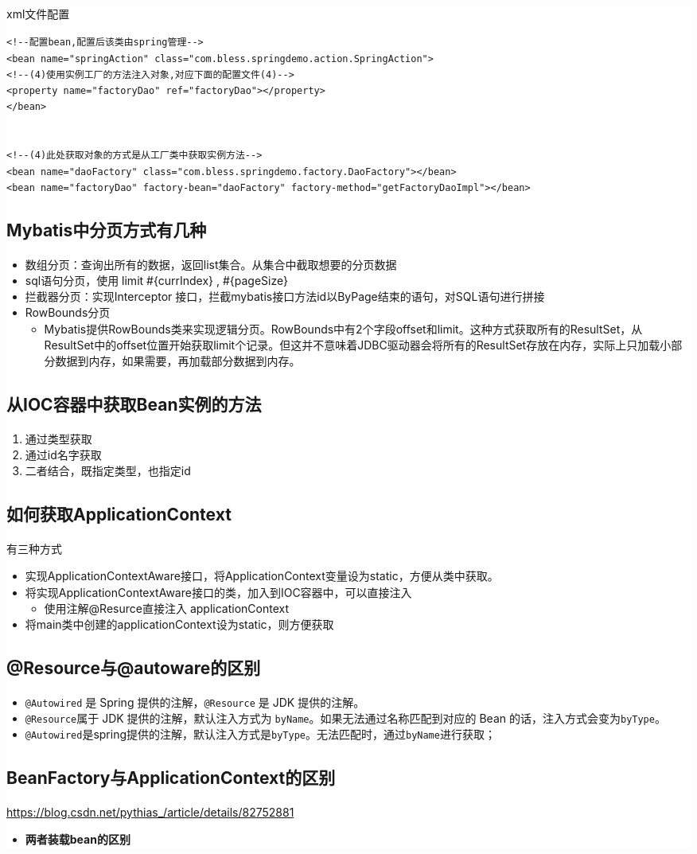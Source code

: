 xml文件配置

```
<!--配置bean,配置后该类由spring管理--> 
<bean name="springAction" class="com.bless.springdemo.action.SpringAction"> 
<!--(4)使用实例工厂的方法注入对象,对应下面的配置文件(4)--> 
<property name="factoryDao" ref="factoryDao"></property> 
</bean> 
 
 
<!--(4)此处获取对象的方式是从工厂类中获取实例方法--> 
<bean name="daoFactory" class="com.bless.springdemo.factory.DaoFactory"></bean> 
<bean name="factoryDao" factory-bean="daoFactory" factory-method="getFactoryDaoImpl"></bean> 
```



## Mybatis中分页方式有几种

- 数组分页：查询出所有的数据，返回list集合。从集合中截取想要的分页数据
- sql语句分页，使用 limit #{currIndex} , #{pageSize}
- 拦截器分页：实现Interceptor 接口，拦截mybatis接口方法id以ByPage结束的语句，对SQL语句进行拼接
- RowBounds分页 
  - Mybatis提供RowBounds类来实现逻辑分页。RowBounds中有2个字段offset和limit。这种方式获取所有的ResultSet，从ResultSet中的offset位置开始获取limit个记录。但这并不意味着JDBC驱动器会将所有的ResultSet存放在内存，实际上只加载小部分数据到内存，如果需要，再加载部分数据到内存。

## 从IOC容器中获取Bean实例的方法

1. 通过类型获取
2. 通过id名字获取
3. 二者结合，既指定类型，也指定id

## 如何获取ApplicationContext

有三种方式

- 实现ApplicationContextAware接口，将ApplicationContext变量设为static，方便从类中获取。
- 将实现ApplicationContextAware接口的类，加入到IOC容器中，可以直接注入
  - 使用注解@Resurce直接注入 applicationContext
- 将main类中创建的applicationContext设为static，则方便获取

## @Resource与@autoware的区别

- `@Autowired` 是 Spring 提供的注解，`@Resource` 是 JDK 提供的注解。
- `@Resource`属于 JDK 提供的注解，默认注入方式为 `byName`。如果无法通过名称匹配到对应的 Bean 的话，注入方式会变为`byType`。
- `@Autowired`是spring提供的注解，默认注入方式是`byType`。无法匹配时，通过`byName`进行获取；

## BeanFactory与ApplicationContext的区别

https://blog.csdn.net/pythias_/article/details/82752881

- **两者装载bean的区别**
